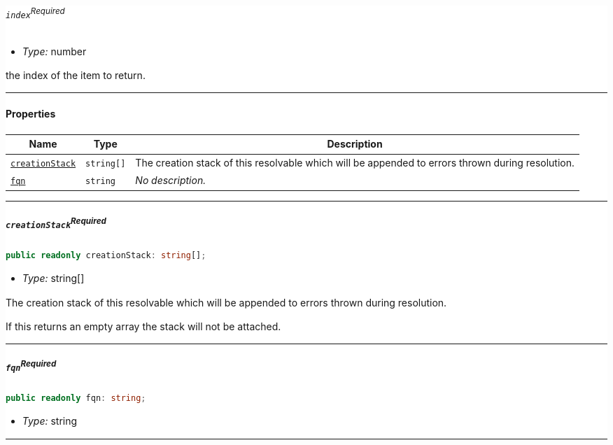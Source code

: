 ###### `index`<sup>Required</sup> <a name="index" id="rhizo-co-terraform-provider-oci.dataOciMonitoringAlarmSuppressions.DataOciMonitoringAlarmSuppressionsAlarmSuppressionCollectionItemsList.get.parameter.index"></a>

- *Type:* number

the index of the item to return.

---


#### Properties <a name="Properties" id="Properties"></a>

| **Name** | **Type** | **Description** |
| --- | --- | --- |
| <code><a href="#rhizo-co-terraform-provider-oci.dataOciMonitoringAlarmSuppressions.DataOciMonitoringAlarmSuppressionsAlarmSuppressionCollectionItemsList.property.creationStack">creationStack</a></code> | <code>string[]</code> | The creation stack of this resolvable which will be appended to errors thrown during resolution. |
| <code><a href="#rhizo-co-terraform-provider-oci.dataOciMonitoringAlarmSuppressions.DataOciMonitoringAlarmSuppressionsAlarmSuppressionCollectionItemsList.property.fqn">fqn</a></code> | <code>string</code> | *No description.* |

---

##### `creationStack`<sup>Required</sup> <a name="creationStack" id="rhizo-co-terraform-provider-oci.dataOciMonitoringAlarmSuppressions.DataOciMonitoringAlarmSuppressionsAlarmSuppressionCollectionItemsList.property.creationStack"></a>

```typescript
public readonly creationStack: string[];
```

- *Type:* string[]

The creation stack of this resolvable which will be appended to errors thrown during resolution.

If this returns an empty array the stack will not be attached.

---

##### `fqn`<sup>Required</sup> <a name="fqn" id="rhizo-co-terraform-provider-oci.dataOciMonitoringAlarmSuppressions.DataOciMonitoringAlarmSuppressionsAlarmSuppressionCollectionItemsList.property.fqn"></a>

```typescript
public readonly fqn: string;
```

- *Type:* string

---


